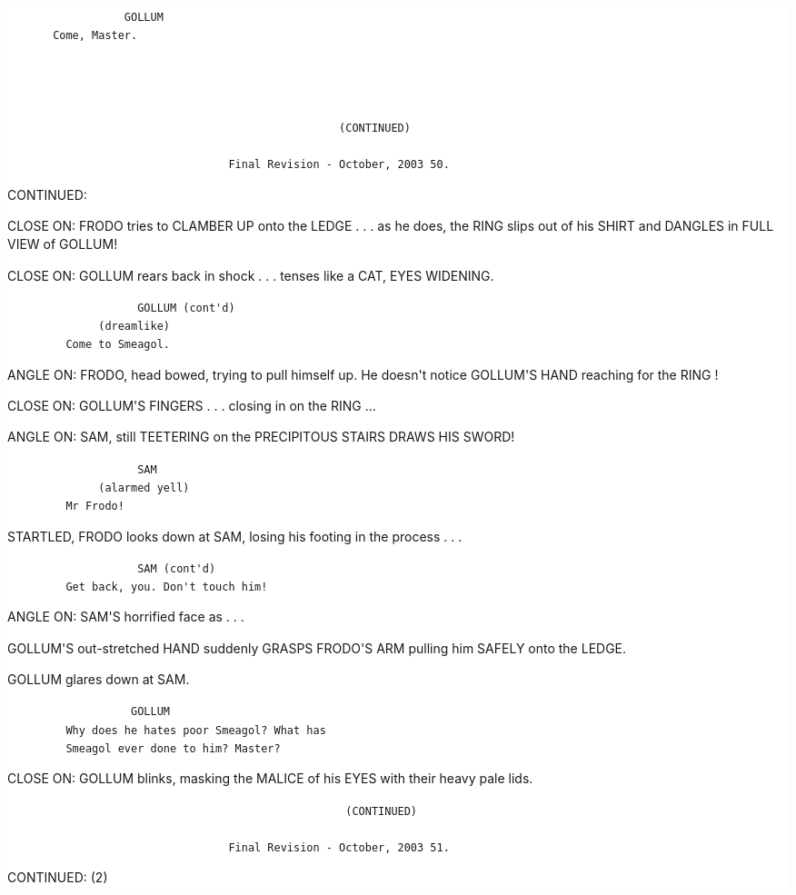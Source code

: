                       GOLLUM
           Come, Master.




                                                       (CONTINUED)

                                      Final Revision - October, 2003 50.
CONTINUED:


CLOSE ON: FRODO tries to CLAMBER UP onto the LEDGE . . . as he
does, the RING slips out of his SHIRT and DANGLES in FULL
VIEW of GOLLUM!

CLOSE ON: GOLLUM rears back in shock . . . tenses like a CAT,
EYES WIDENING.

                        GOLLUM (cont'd)
                  (dreamlike)
             Come to Smeagol.

ANGLE ON: FRODO, head bowed, trying to pull himself up. He
doesn't notice GOLLUM'S HAND reaching for the RING !

CLOSE ON: GOLLUM'S FINGERS . . . closing in on the RING   ...

ANGLE ON: SAM, still TEETERING on the PRECIPITOUS STAIRS
DRAWS HIS SWORD!

                        SAM
                  (alarmed yell)
             Mr Frodo!

STARTLED, FRODO looks down at SAM, losing his footing in the
process . . .

                        SAM (cont'd)
             Get back, you. Don't touch him!

ANGLE ON: SAM'S horrified face as . . .

GOLLUM'S out-stretched HAND suddenly GRASPS FRODO'S ARM
pulling him SAFELY onto the LEDGE.

GOLLUM glares down at SAM.

                       GOLLUM
             Why does he hates poor Smeagol? What has
             Smeagol ever done to him? Master?

CLOSE ON: GOLLUM blinks, masking the MALICE of his EYES with
their heavy pale lids.




                                                        (CONTINUED)

                                      Final Revision - October, 2003 51.
CONTINUED: (2)
